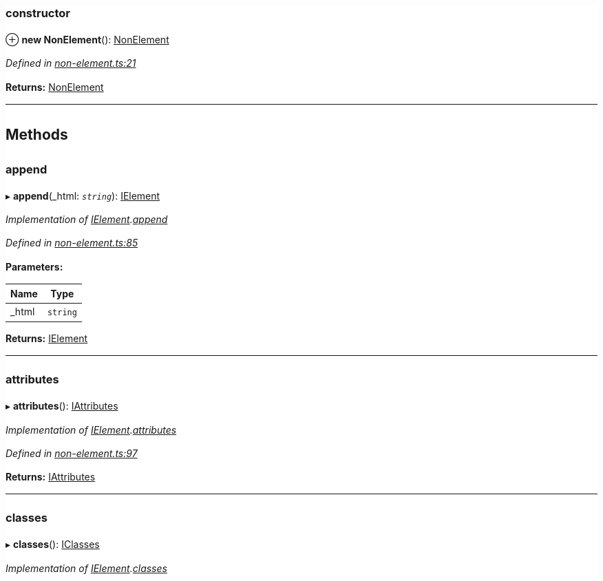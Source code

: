 ###  constructor

⊕ **new NonElement**(): [NonElement](_non_element_.nonelement.md)

*Defined in [non-element.ts:21](https://github.com/WazzaMo/fluid-dom/blob/cb271c8/src/non-element.ts#L21)*

**Returns:** [NonElement](_non_element_.nonelement.md)

___

## Methods

<a id="append"></a>

###  append

▸ **append**(_html: *`string`*): [IElement](../interfaces/_i_element_.ielement.md)

*Implementation of [IElement](../interfaces/_i_element_.ielement.md).[append](../interfaces/_i_element_.ielement.md#append)*

*Defined in [non-element.ts:85](https://github.com/WazzaMo/fluid-dom/blob/cb271c8/src/non-element.ts#L85)*

**Parameters:**

| Name | Type |
| ------ | ------ |
| _html | `string` |

**Returns:** [IElement](../interfaces/_i_element_.ielement.md)

___
<a id="attributes"></a>

###  attributes

▸ **attributes**(): [IAttributes](../interfaces/_i_attributes_.iattributes.md)

*Implementation of [IElement](../interfaces/_i_element_.ielement.md).[attributes](../interfaces/_i_element_.ielement.md#attributes)*

*Defined in [non-element.ts:97](https://github.com/WazzaMo/fluid-dom/blob/cb271c8/src/non-element.ts#L97)*

**Returns:** [IAttributes](../interfaces/_i_attributes_.iattributes.md)

___
<a id="classes"></a>

###  classes

▸ **classes**(): [IClasses](../interfaces/_i_classes_.iclasses.md)

*Implementation of [IElement](../interfaces/_i_element_.ielement.md).[classes](../interfaces/_i_element_.ielement.md#classes)*
